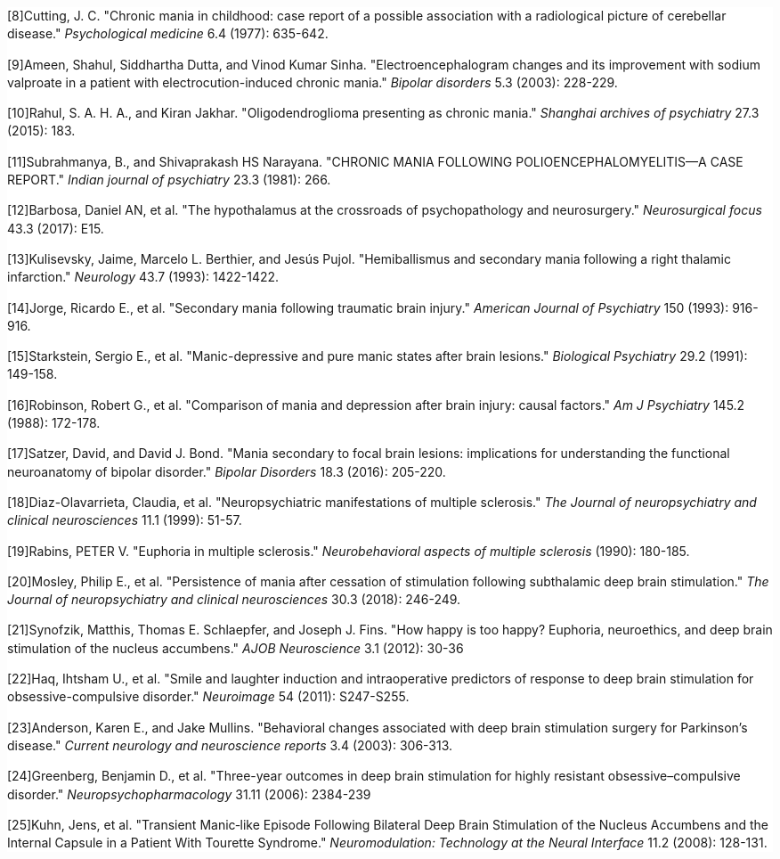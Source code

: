 [8]Cutting, J. C. "Chronic mania in childhood: case report of a possible association with a radiological picture of cerebellar disease." _Psychological medicine_ 6.4 (1977): 635-642.

[9]Ameen, Shahul, Siddhartha Dutta, and Vinod Kumar Sinha. "Electroencephalogram changes and its improvement with sodium valproate in a patient with electrocution-induced chronic mania." _Bipolar disorders_ 5.3 (2003): 228-229.

[10]Rahul, S. A. H. A., and Kiran Jakhar. "Oligodendroglioma presenting as chronic mania." _Shanghai archives of psychiatry_ 27.3 (2015): 183.

[11]Subrahmanya, B., and Shivaprakash HS Narayana. "CHRONIC MANIA FOLLOWING POLIOENCEPHALOMYELITIS—A CASE REPORT." _Indian journal of psychiatry_ 23.3 (1981): 266.

[12]Barbosa, Daniel AN, et al. "The hypothalamus at the crossroads of psychopathology and neurosurgery." _Neurosurgical focus_ 43.3 (2017): E15.

[13]Kulisevsky, Jaime, Marcelo L. Berthier, and Jesús Pujol. "Hemiballismus and secondary mania following a right thalamic infarction." _Neurology_ 43.7 (1993): 1422-1422.

[14]Jorge, Ricardo E., et al. "Secondary mania following traumatic brain injury." _American Journal of Psychiatry_ 150 (1993): 916-916.

[15]Starkstein, Sergio E., et al. "Manic-depressive and pure manic states after brain lesions." _Biological Psychiatry_ 29.2 (1991): 149-158.

[16]Robinson, Robert G., et al. "Comparison of mania and depression after brain injury: causal factors." _Am J Psychiatry_ 145.2 (1988): 172-178.

[17]Satzer, David, and David J. Bond. "Mania secondary to focal brain lesions: implications for understanding the functional neuroanatomy of bipolar disorder." _Bipolar Disorders_ 18.3 (2016): 205-220.

[18]Diaz-Olavarrieta, Claudia, et al. "Neuropsychiatric manifestations of multiple sclerosis." _The Journal of neuropsychiatry and clinical neurosciences_ 11.1 (1999): 51-57.

[19]Rabins, PETER V. "Euphoria in multiple sclerosis." _Neurobehavioral aspects of multiple sclerosis_ (1990): 180-185.

[20]Mosley, Philip E., et al. "Persistence of mania after cessation of stimulation following subthalamic deep brain stimulation." _The Journal of neuropsychiatry and clinical neurosciences_ 30.3 (2018): 246-249.

[21]Synofzik, Matthis, Thomas E. Schlaepfer, and Joseph J. Fins. "How happy is too happy? Euphoria, neuroethics, and deep brain stimulation of the nucleus accumbens." _AJOB Neuroscience_ 3.1 (2012): 30-36

[22]Haq, Ihtsham U., et al. "Smile and laughter induction and intraoperative predictors of response to deep brain stimulation for obsessive-compulsive disorder." _Neuroimage_ 54 (2011): S247-S255.

[23]Anderson, Karen E., and Jake Mullins. "Behavioral changes associated with deep brain stimulation surgery for Parkinson’s disease." _Current neurology and neuroscience reports_ 3.4 (2003): 306-313.

[24]Greenberg, Benjamin D., et al. "Three-year outcomes in deep brain stimulation for highly resistant obsessive–compulsive disorder." _Neuropsychopharmacology_ 31.11 (2006): 2384-239

[25]Kuhn, Jens, et al. "Transient Manic‐like Episode Following Bilateral Deep Brain Stimulation of the Nucleus Accumbens and the Internal Capsule in a Patient With Tourette Syndrome." _Neuromodulation: Technology at the Neural Interface_ 11.2 (2008): 128-131.
